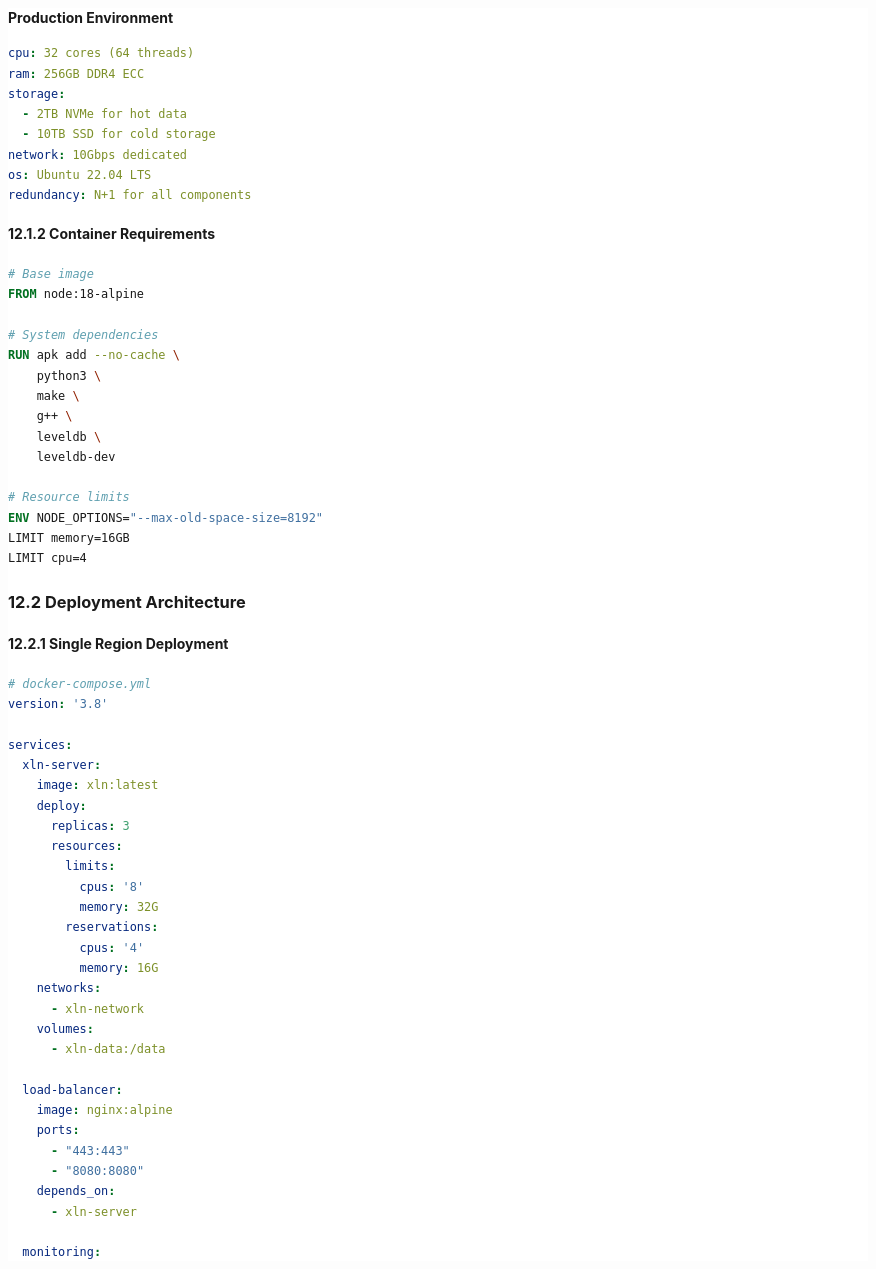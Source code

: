 **Production Environment**
```yaml
cpu: 32 cores (64 threads)
ram: 256GB DDR4 ECC
storage: 
  - 2TB NVMe for hot data
  - 10TB SSD for cold storage
network: 10Gbps dedicated
os: Ubuntu 22.04 LTS
redundancy: N+1 for all components
```

#### 12.1.2 Container Requirements
```dockerfile
# Base image
FROM node:18-alpine

# System dependencies
RUN apk add --no-cache \
    python3 \
    make \
    g++ \
    leveldb \
    leveldb-dev

# Resource limits
ENV NODE_OPTIONS="--max-old-space-size=8192"
LIMIT memory=16GB
LIMIT cpu=4
```

### 12.2 Deployment Architecture

#### 12.2.1 Single Region Deployment
```yaml
# docker-compose.yml
version: '3.8'

services:
  xln-server:
    image: xln:latest
    deploy:
      replicas: 3
      resources:
        limits:
          cpus: '8'
          memory: 32G
        reservations:
          cpus: '4'
          memory: 16G
    networks:
      - xln-network
    volumes:
      - xln-data:/data
      
  load-balancer:
    image: nginx:alpine
    ports:
      - "443:443"
      - "8080:8080"
    depends_on:
      - xln-server
      
  monitoring:
```
